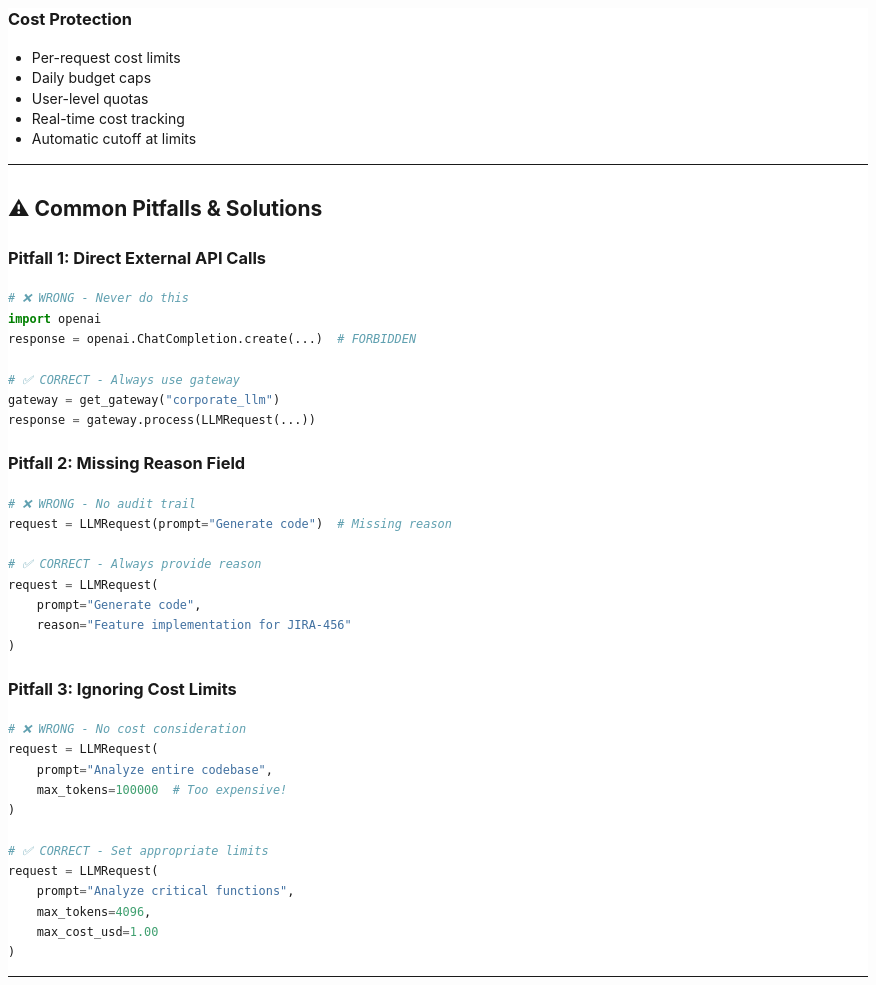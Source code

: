 ### **Cost Protection**
- Per-request cost limits
- Daily budget caps
- User-level quotas
- Real-time cost tracking
- Automatic cutoff at limits

---

## ⚠️ **Common Pitfalls & Solutions**

### **Pitfall 1: Direct External API Calls**
```python
# ❌ WRONG - Never do this
import openai
response = openai.ChatCompletion.create(...)  # FORBIDDEN

# ✅ CORRECT - Always use gateway
gateway = get_gateway("corporate_llm")
response = gateway.process(LLMRequest(...))
```

### **Pitfall 2: Missing Reason Field**
```python
# ❌ WRONG - No audit trail
request = LLMRequest(prompt="Generate code")  # Missing reason

# ✅ CORRECT - Always provide reason
request = LLMRequest(
    prompt="Generate code",
    reason="Feature implementation for JIRA-456"
)
```

### **Pitfall 3: Ignoring Cost Limits**
```python
# ❌ WRONG - No cost consideration
request = LLMRequest(
    prompt="Analyze entire codebase",
    max_tokens=100000  # Too expensive!
)

# ✅ CORRECT - Set appropriate limits
request = LLMRequest(
    prompt="Analyze critical functions",
    max_tokens=4096,
    max_cost_usd=1.00
)
```

---
